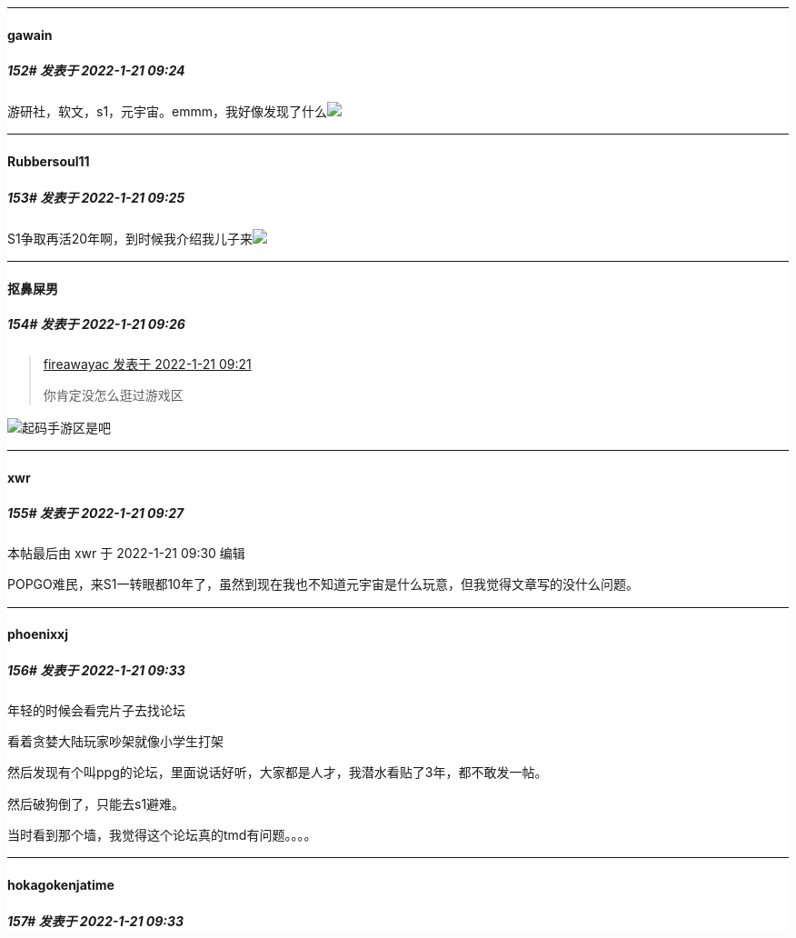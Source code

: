 *****

####  gawain  
##### 152#       发表于 2022-1-21 09:24

游研社，软文，s1，元宇宙。emmm，我好像发现了什么<img src="https://static.saraba1st.com/image/smiley/face2017/037.png" referrerpolicy="no-referrer">

*****

####  Rubbersoul11  
##### 153#       发表于 2022-1-21 09:25

S1争取再活20年啊，到时候我介绍我儿子来<img src="https://static.saraba1st.com/image/smiley/face2017/037.png" referrerpolicy="no-referrer">



*****

####  抠鼻屎男  
##### 154#       发表于 2022-1-21 09:26

<blockquote><a href="httphttps://bbs.saraba1st.com/2b/forum.php?mod=redirect&amp;goto=findpost&amp;pid=54374627&amp;ptid=2048481" target="_blank">fireawayac 发表于 2022-1-21 09:21</a>

你肯定没怎么逛过游戏区</blockquote>
<img src="https://static.saraba1st.com/image/smiley/face2017/245.png" referrerpolicy="no-referrer">起码手游区是吧

*****

####  xwr  
##### 155#       发表于 2022-1-21 09:27

 本帖最后由 xwr 于 2022-1-21 09:30 编辑 

POPGO难民，来S1一转眼都10年了，虽然到现在我也不知道元宇宙是什么玩意，但我觉得文章写的没什么问题。

*****

####  phoenixxj  
##### 156#       发表于 2022-1-21 09:33

年轻的时候会看完片子去找论坛

看着贪婪大陆玩家吵架就像小学生打架

然后发现有个叫ppg的论坛，里面说话好听，大家都是人才，我潜水看贴了3年，都不敢发一帖。

然后破狗倒了，只能去s1避难。

当时看到那个墙，我觉得这个论坛真的tmd有问题。。。。

*****

####  hokagokenjatime  
##### 157#       发表于 2022-1-21 09:33
